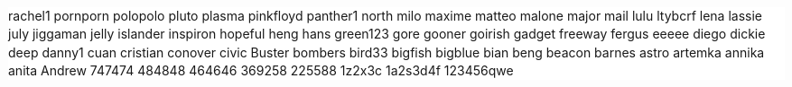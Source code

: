 rachel1
pornporn
polopolo
pluto
plasma
pinkfloyd
panther1
north
milo
maxime
matteo
malone
major
mail
lulu
ltybcrf
lena
lassie
july
jiggaman
jelly
islander
inspiron
hopeful
heng
hans
green123
gore
gooner
goirish
gadget
freeway
fergus
eeeee
diego
dickie
deep
danny1
cuan
cristian
conover
civic
Buster
bombers
bird33
bigfish
bigblue
bian
beng
beacon
barnes
astro
artemka
annika
anita
Andrew
747474
484848
464646
369258
225588
1z2x3c
1a2s3d4f
123456qwe